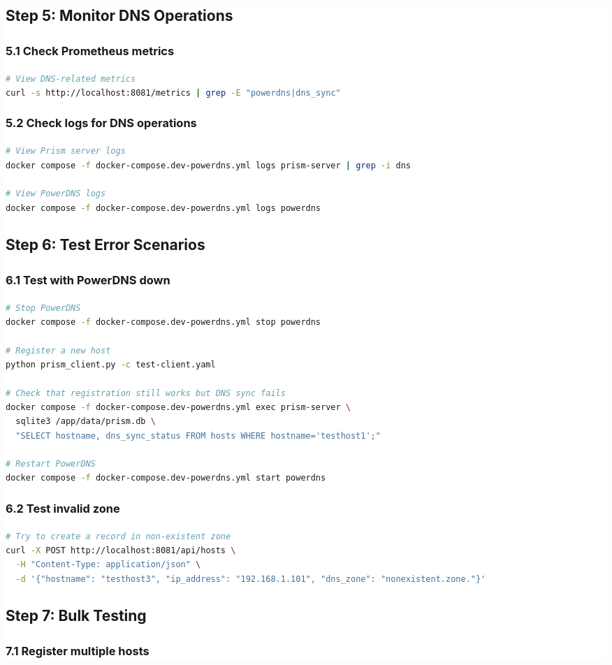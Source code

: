 ## Step 5: Monitor DNS Operations

### 5.1 Check Prometheus metrics

```bash
# View DNS-related metrics
curl -s http://localhost:8081/metrics | grep -E "powerdns|dns_sync"
```

### 5.2 Check logs for DNS operations

```bash
# View Prism server logs
docker compose -f docker-compose.dev-powerdns.yml logs prism-server | grep -i dns

# View PowerDNS logs
docker compose -f docker-compose.dev-powerdns.yml logs powerdns
```

## Step 6: Test Error Scenarios

### 6.1 Test with PowerDNS down

```bash
# Stop PowerDNS
docker compose -f docker-compose.dev-powerdns.yml stop powerdns

# Register a new host
python prism_client.py -c test-client.yaml

# Check that registration still works but DNS sync fails
docker compose -f docker-compose.dev-powerdns.yml exec prism-server \
  sqlite3 /app/data/prism.db \
  "SELECT hostname, dns_sync_status FROM hosts WHERE hostname='testhost1';"

# Restart PowerDNS
docker compose -f docker-compose.dev-powerdns.yml start powerdns
```

### 6.2 Test invalid zone

```bash
# Try to create a record in non-existent zone
curl -X POST http://localhost:8081/api/hosts \
  -H "Content-Type: application/json" \
  -d '{"hostname": "testhost3", "ip_address": "192.168.1.101", "dns_zone": "nonexistent.zone."}'
```

## Step 7: Bulk Testing

### 7.1 Register multiple hosts
